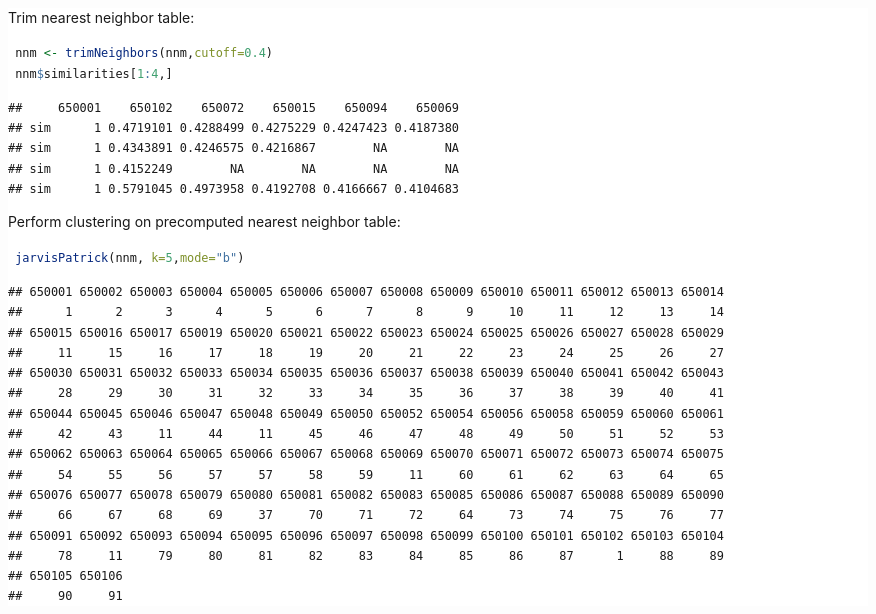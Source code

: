
Trim nearest neighbor table: 

```r
 nnm <- trimNeighbors(nnm,cutoff=0.4) 
 nnm$similarities[1:4,]
```

```
##     650001    650102    650072    650015    650094    650069
## sim      1 0.4719101 0.4288499 0.4275229 0.4247423 0.4187380
## sim      1 0.4343891 0.4246575 0.4216867        NA        NA
## sim      1 0.4152249        NA        NA        NA        NA
## sim      1 0.5791045 0.4973958 0.4192708 0.4166667 0.4104683
```


Perform clustering on precomputed nearest neighbor table: 

```r
 jarvisPatrick(nnm, k=5,mode="b") 
```

```
## 650001 650002 650003 650004 650005 650006 650007 650008 650009 650010 650011 650012 650013 650014 
##      1      2      3      4      5      6      7      8      9     10     11     12     13     14 
## 650015 650016 650017 650019 650020 650021 650022 650023 650024 650025 650026 650027 650028 650029 
##     11     15     16     17     18     19     20     21     22     23     24     25     26     27 
## 650030 650031 650032 650033 650034 650035 650036 650037 650038 650039 650040 650041 650042 650043 
##     28     29     30     31     32     33     34     35     36     37     38     39     40     41 
## 650044 650045 650046 650047 650048 650049 650050 650052 650054 650056 650058 650059 650060 650061 
##     42     43     11     44     11     45     46     47     48     49     50     51     52     53 
## 650062 650063 650064 650065 650066 650067 650068 650069 650070 650071 650072 650073 650074 650075 
##     54     55     56     57     57     58     59     11     60     61     62     63     64     65 
## 650076 650077 650078 650079 650080 650081 650082 650083 650085 650086 650087 650088 650089 650090 
##     66     67     68     69     37     70     71     72     64     73     74     75     76     77 
## 650091 650092 650093 650094 650095 650096 650097 650098 650099 650100 650101 650102 650103 650104 
##     78     11     79     80     81     82     83     84     85     86     87      1     88     89 
## 650105 650106 
##     90     91
```
